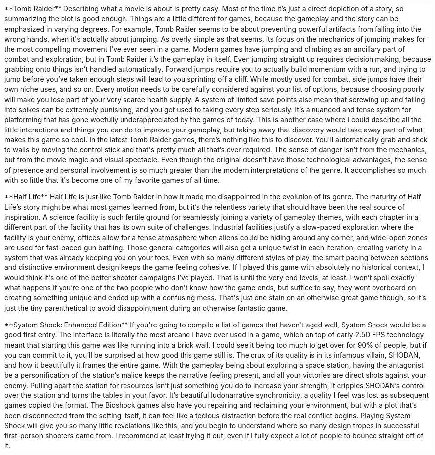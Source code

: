 
<p id="tombraider"></p>**Tomb Raider**
Describing what a movie is about is pretty easy. Most of the time it’s just a direct depiction of a story, so summarizing the plot is good enough. Things are a little different for games, because the gameplay and the story can be emphasized in varying degrees. For example, Tomb Raider seems to be about preventing powerful artifacts from falling into the wrong hands, when it's actually about jumping. As overly simple as that seems, its focus on the mechanics of jumping makes for the most compelling movement I've ever seen in a game. Modern games have jumping and climbing as an ancillary part of combat and exploration, but in Tomb Raider it’s the gameplay in itself. Even jumping straight up requires decision making, because grabbing onto things isn’t handled automatically. Forward jumps require you to actually build momentum with a run, and trying to jump before you’ve taken enough steps will lead to you sprinting off a cliff. While mostly used for combat, side jumps have their own niche uses, and so on. Every motion needs to be carefully considered against your list of options, because choosing poorly will make you lose part of your very scarce health supply. A system of  limited save points also mean that screwing up and falling into spikes can be extremely punishing, and you get used to taking every step seriously. It’s a nuanced and tense system for platforming that has gone woefully underappreciated by the games of today. This is another case where I could describe all the little interactions and things you can do to improve your gameplay, but taking away that discovery would take away part of what makes this game so cool. In the latest Tomb Raider games, there’s nothing like this to discover. You'll automatically grab and stick to walls by moving the control stick and that's pretty much all that’s ever required. The sense of danger isn’t from the mechanics, but from the movie magic and visual spectacle. Even though the original doesn’t have those technological advantages, the sense of presence and personal involvement is so much greater than the modern interpretations of the genre. It accomplishes so much with so little that it's become one of my favorite games of all time.

<p id="haflife"></p>**Half Life**
Half Life is just like Tomb Raider in how it made me disappointed in the evolution of its genre. The maturity of Half Life’s story might be what most games learned from, but it’s the relentless variety that should have been the real source of inspiration. A science facility is such fertile ground for seamlessly joining a variety of gameplay themes, with each chapter in a different part of the facility that has its own suite of challenges. Industrial facilities justify a slow-paced exploration where the facility is your enemy, offices allow for a tense atmosphere when aliens could be hiding around any corner, and wide-open zones are used for fast-paced gun battling.  Those general categories will also get a unique twist in each iteration, creating variety in a system that was already keeping you on your toes. Even with so many different styles of play, the smart pacing between sections and distinctive environment design keeps the game feeling cohesive. If I played this game with absolutely no historical context, I would think it's one of the better shooter campaigns I’ve played. That is until the very end levels, at least. I won’t spoil exactly what happens if you’re one of the two people who don't know how the game ends, but suffice to say, they went overboard on creating something unique and ended up with a confusing mess. That's just one stain on an otherwise great game though, so it’s just the tiny parenthetical to avoid disappointment during an otherwise fantastic game.

<p id="systemshock"></p>**System Shock: Enhanced Edition**
If you're going to compile a list of games that haven't aged well, System Shock would be a good first entry. The interface is literally the most arcane I have ever used in a game, which on top of early 2.5D FPS technology meant that starting this game was like running into a brick wall. I could see it being too much to get over for 90% of people, but if you can commit to it, you’ll be surprised at how good this game still is. The crux of its quality is in its infamous villain, SHODAN, and how it beautifully it frames the entire game. With the gameplay being about exploring a space station, having the antagonist be a personification of the station’s malice keeps the narrative feeling present, and all your victories are direct shots against your enemy. Pulling apart the station for resources isn’t just something you do to increase your strength, it cripples SHODAN’s control over the station and turns the tables in your favor. It’s beautiful ludonarrative synchronicity, a quality I feel was lost as subsequent games copied the format. The Bioshock games also have you repairing and reclaiming your environment, but with a plot that’s been disconnected from the setting itself, it can feel like a tedious distraction before the real conflict begins. Playing System Shock will give you so many little revelations like this, and you begin to understand where so many design tropes in successful first-person shooters came from. I recommend at least trying it out, even if I fully expect a lot of people to bounce straight off of it.
